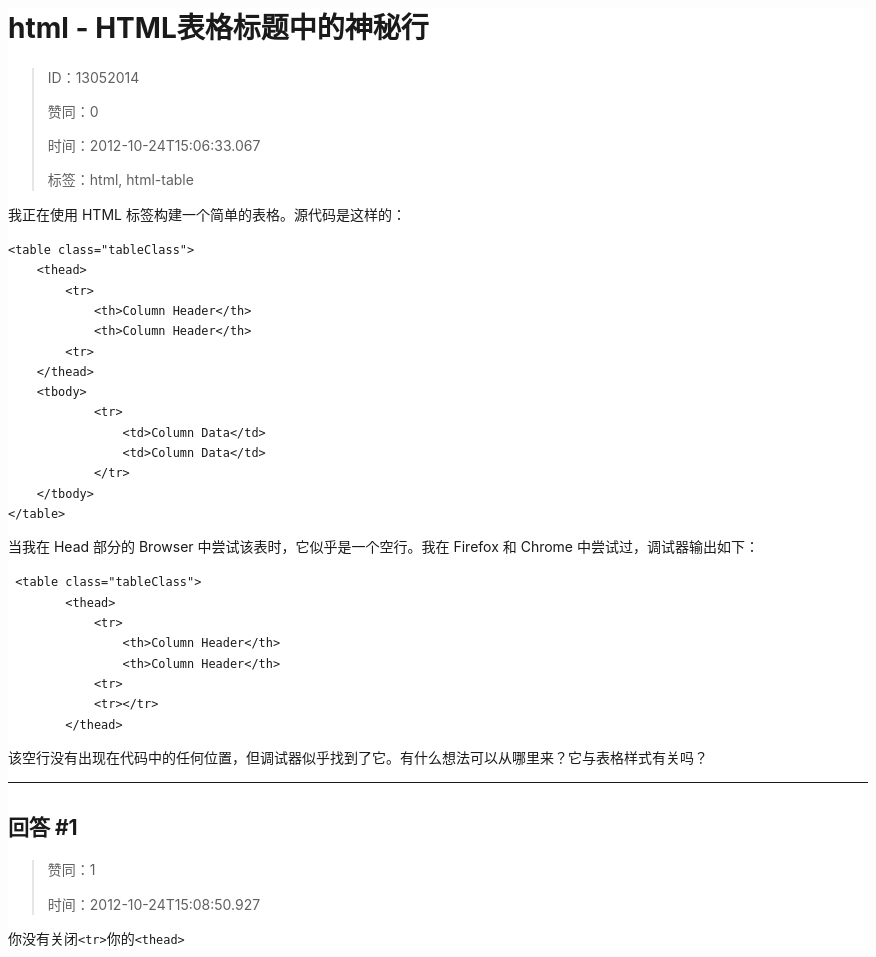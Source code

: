 # html - HTML表格标题中的神秘行

> ID：13052014
> 
> 赞同：0
> 
> 时间：2012-10-24T15:06:33.067
> 
> 标签：html, html-table

我正在使用 HTML 标签构建一个简单的表格。源代码是这样的：

```
<table class="tableClass">
    <thead>
        <tr>
            <th>Column Header</th>
            <th>Column Header</th>
        <tr>
    </thead>
    <tbody>     
            <tr>
                <td>Column Data</td>
                <td>Column Data</td>
            </tr>       
    </tbody>
</table> 
```

当我在 Head 部分的 Browser 中尝试该表时，它似乎是一个空行。我在 Firefox 和 Chrome 中尝试过，调试器输出如下：

```
 <table class="tableClass">
        <thead>
            <tr>
                <th>Column Header</th>
                <th>Column Header</th>
            <tr>
            <tr></tr>
        </thead> 
```

该空行没有出现在代码中的任何位置，但调试器似乎找到了它。有什么想法可以从哪里来？它与表格样式有关吗？

* * *

## 回答 #1

> 赞同：1
> 
> 时间：2012-10-24T15:08:50.927

你没有关闭`<tr>`你的`<thead>`
